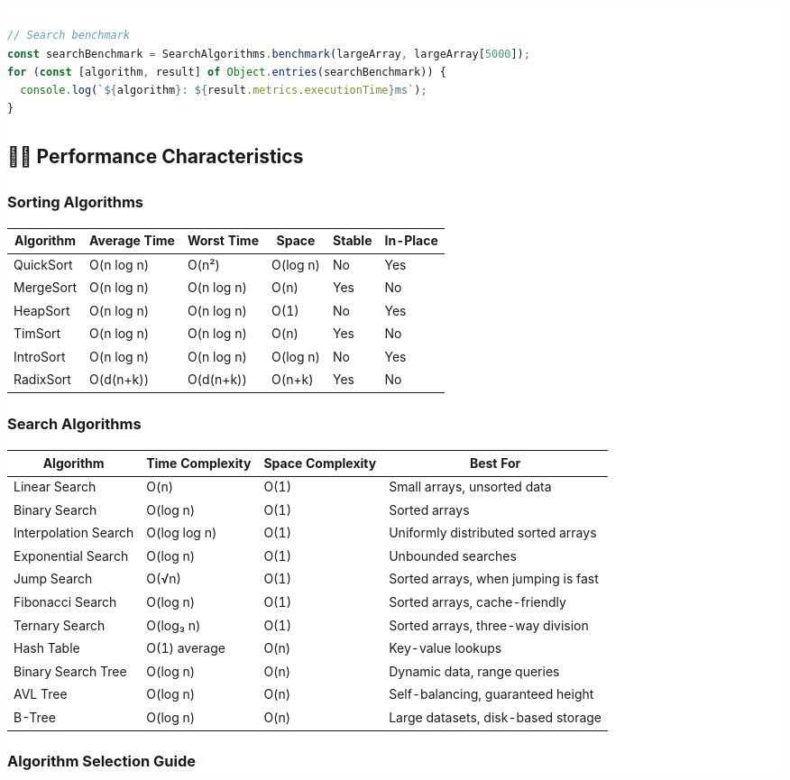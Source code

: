 ```typescript

// Search benchmark
const searchBenchmark = SearchAlgorithms.benchmark(largeArray, largeArray[5000]);
for (const [algorithm, result] of Object.entries(searchBenchmark)) {
  console.log(`${algorithm}: ${result.metrics.executionTime}ms`);
}
```

## 🏃‍♂️ Performance Characteristics

### Sorting Algorithms

| Algorithm | Average Time | Worst Time | Space | Stable | In-Place |
|-----------|-------------|------------|-------|--------|----------|
| QuickSort | O(n log n) | O(n²) | O(log n) | No | Yes |
| MergeSort | O(n log n) | O(n log n) | O(n) | Yes | No |
| HeapSort | O(n log n) | O(n log n) | O(1) | No | Yes |
| TimSort | O(n log n) | O(n log n) | O(n) | Yes | No |
| IntroSort | O(n log n) | O(n log n) | O(log n) | No | Yes |
| RadixSort | O(d(n+k)) | O(d(n+k)) | O(n+k) | Yes | No |

### Search Algorithms

| Algorithm | Time Complexity | Space Complexity | Best For |
|-----------|----------------|------------------|----------|
| Linear Search | O(n) | O(1) | Small arrays, unsorted data |
| Binary Search | O(log n) | O(1) | Sorted arrays |
| Interpolation Search | O(log log n) | O(1) | Uniformly distributed sorted arrays |
| Exponential Search | O(log n) | O(1) | Unbounded searches |
| Jump Search | O(√n) | O(1) | Sorted arrays, when jumping is fast |
| Fibonacci Search | O(log n) | O(1) | Sorted arrays, cache-friendly |
| Ternary Search | O(log₃ n) | O(1) | Sorted arrays, three-way division |
| Hash Table | O(1) average | O(n) | Key-value lookups |
| Binary Search Tree | O(log n) | O(n) | Dynamic data, range queries |
| AVL Tree | O(log n) | O(n) | Self-balancing, guaranteed height |
| B-Tree | O(log n) | O(n) | Large datasets, disk-based storage |

### Algorithm Selection Guide

